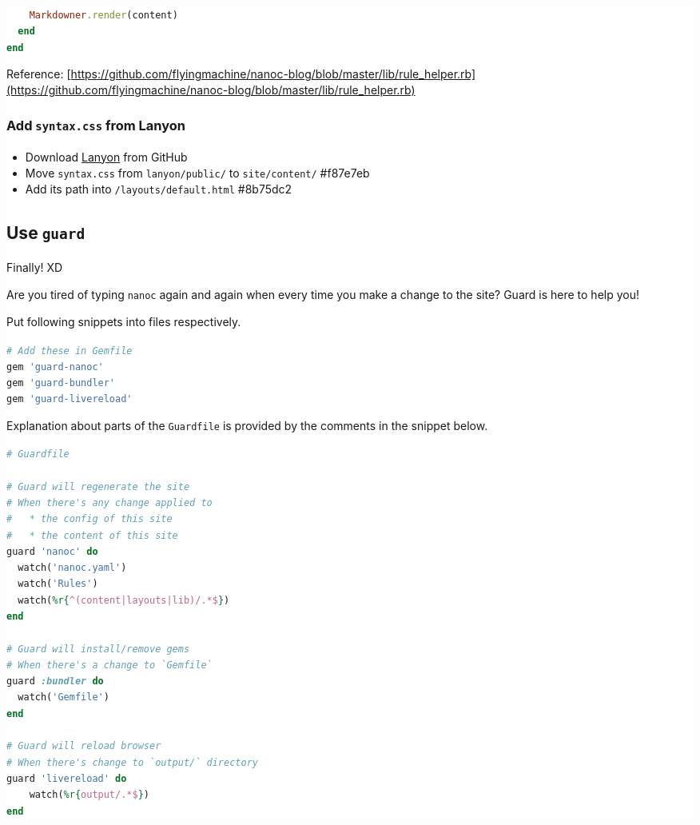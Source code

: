 ```ruby
    Markdowner.render(content)
  end
end
```

Reference: [https://github.com/flyingmachine/nanoc-blog/blob/master/lib/rule_helper.rb](https://github.com/flyingmachine/nanoc-blog/blob/master/lib/rule_helper.rb)

### Add `syntax.css` from Lanyon

* Download [Lanyon](https://github.com/poole/lanyon) from GitHub
* Move `syntax.css` from `lanyon/public/` to `site/content/` #f87e7eb
* Add its path into `/layouts/default.html` #8b75dc2

## Use `guard`

<p class='message'>
  Finally! XD
</p>

Are you tired of typing `nanoc` again and again when every time you make a
change to the site? Guard is here to help you!

Put following snippets into files respectively.

```ruby
# Add these in Gemfile
gem 'guard-nanoc'
gem 'guard-bundler'
gem 'guard-livereload'
```

Explanation about parts of the `Guardfile` is provided by the comments in the snippet below.

```ruby
# Guardfile

# Guard will regenerate the site
# When there's any change applied to
#   * the config of this site
#   * the content of this site
guard 'nanoc' do
  watch('nanoc.yaml')
  watch('Rules')
  watch(%r{^(content|layouts|lib)/.*$})
end

# Guard will install/remove gems
# When there's a change to `Gemfile`
guard :bundler do
  watch('Gemfile')
end

# Guard will reload browser
# When there's change to `output/` directory
guard 'livereload' do
    watch(%r{output/.*$})
end
```
